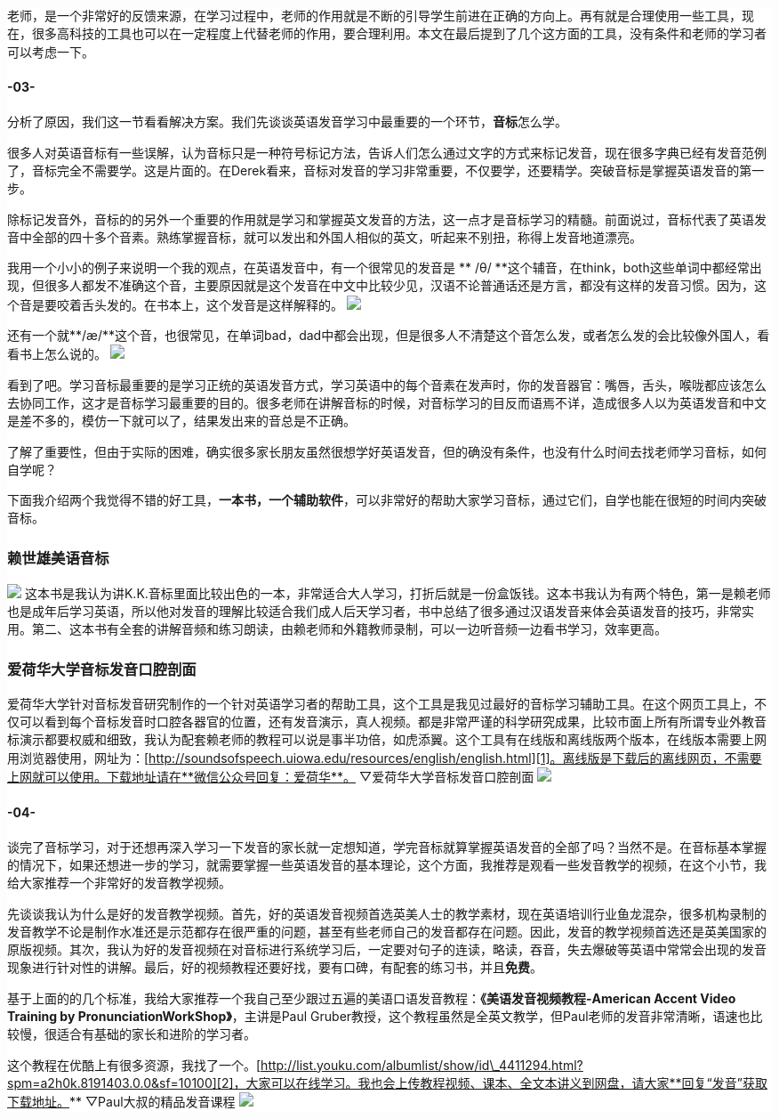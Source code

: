 老师，是一个非常好的反馈来源，在学习过程中，老师的作用就是不断的引导学生前进在正确的方向上。再有就是合理使用一些工具，现在，很多高科技的工具也可以在一定程度上代替老师的作用，要合理利用。本文在最后提到了几个这方面的工具，没有条件和老师的学习者可以考虑一下。

#### -03-
分析了原因，我们这一节看看解决方案。我们先谈谈英语发音学习中最重要的一个环节，**音标**怎么学。

很多人对英语音标有一些误解，认为音标只是一种符号标记方法，告诉人们怎么通过文字的方式来标记发音，现在很多字典已经有发音范例了，音标完全不需要学。这是片面的。在Derek看来，音标对发音的学习非常重要，不仅要学，还要精学。突破音标是掌握英语发音的第一步。

除标记发音外，音标的的另外一个重要的作用就是学习和掌握英文发音的方法，这一点才是音标学习的精髓。前面说过，音标代表了英语发音中全部的四十多个音素。熟练掌握音标，就可以发出和外国人相似的英文，听起来不别扭，称得上发音地道漂亮。

我用一个小小的例子来说明一个我的观点，在英语发音中，有一个很常见的发音是 ** /θ/ **这个辅音，在think，both这些单词中都经常出现，但很多人都发不准确这个音，主要原因就是这个发音在中文中比较少见，汉语不论普通话还是方言，都没有这样的发音习惯。因为，这个音是要咬着舌头发的。在书本上，这个发音是这样解释的。
![][image-1]

还有一个就**/æ/**这个音，也很常见，在单词bad，dad中都会出现，但是很多人不清楚这个音怎么发，或者怎么发的会比较像外国人，看看书上怎么说的。
![][image-2]

看到了吧。学习音标最重要的是学习正统的英语发音方式，学习英语中的每个音素在发声时，你的发音器官：嘴唇，舌头，喉咙都应该怎么去协同工作，这才是音标学习最重要的目的。很多老师在讲解音标的时候，对音标学习的目反而语焉不详，造成很多人以为英语发音和中文是差不多的，模仿一下就可以了，结果发出来的音总是不正确。

了解了重要性，但由于实际的困难，确实很多家长朋友虽然很想学好英语发音，但的确没有条件，也没有什么时间去找老师学习音标，如何自学呢？

下面我介绍两个我觉得不错的好工具，**一本书，一个辅助软件**，可以非常好的帮助大家学习音标，通过它们，自学也能在很短的时间内突破音标。

### 赖世雄美语音标
![][image-3]
这本书是我认为讲K.K.音标里面比较出色的一本，非常适合大人学习，打折后就是一份盒饭钱。这本书我认为有两个特色，第一是赖老师也是成年后学习英语，所以他对发音的理解比较适合我们成人后天学习者，书中总结了很多通过汉语发音来体会英语发音的技巧，非常实用。第二、这本书有全套的讲解音频和练习朗读，由赖老师和外籍教师录制，可以一边听音频一边看书学习，效率更高。

### 爱荷华大学音标发音口腔剖面
爱荷华大学针对音标发音研究制作的一个针对英语学习者的帮助工具，这个工具是我见过最好的音标学习辅助工具。在这个网页工具上，不仅可以看到每个音标发音时口腔各器官的位置，还有发音演示，真人视频。都是非常严谨的科学研究成果，比较市面上所有所谓专业外教音标演示都要权威和细致，我认为配套赖老师的教程可以说是事半功倍，如虎添翼。这个工具有在线版和离线版两个版本，在线版本需要上网用浏览器使用，网址为：[http://soundsofspeech.uiowa.edu/resources/english/english.html][1]。离线版是下载后的离线网页，不需要上网就可以使用。下载地址请在**微信公众号回复：爱荷华**。
▽爱荷华大学音标发音口腔剖面
![][image-4]

#### -04-
谈完了音标学习，对于还想再深入学习一下发音的家长就一定想知道，学完音标就算掌握英语发音的全部了吗？当然不是。在音标基本掌握的情况下，如果还想进一步的学习，就需要掌握一些英语发音的基本理论，这个方面，我推荐是观看一些发音教学的视频，在这个小节，我给大家推荐一个非常好的发音教学视频。

先谈谈我认为什么是好的发音教学视频。首先，好的英语发音视频首选英美人士的教学素材，现在英语培训行业鱼龙混杂，很多机构录制的发音教学不论是制作水准还是示范都存在很严重的问题，甚至有些老师自己的发音都存在问题。因此，发音的教学视频首选还是英美国家的原版视频。其次，我认为好的发音视频在对音标进行系统学习后，一定要对句子的连读，略读，吞音，失去爆破等英语中常常会出现的发音现象进行针对性的讲解。最后，好的视频教程还要好找，要有口碑，有配套的练习书，并且**免费**。

基于上面的的几个标准，我给大家推荐一个我自己至少跟过五遍的美语口语发音教程：**《美语发音视频教程-American Accent Video Training by PronunciationWorkShop》**，主讲是Paul Gruber教授，这个教程虽然是全英文教学，但Paul老师的发音非常清晰，语速也比较慢，很适合有基础的家长和进阶的学习者。

这个教程在优酷上有很多资源，我找了一个。[http://list.youku.com/albumlist/show/id\_4411294.html?spm=a2h0k.8191403.0.0&sf=10100][2]，大家可以在线学习。我也会上传教程视频、课本、全文本讲义到网盘，请大家**回复“发音”获取下载地址。**
▽Paul大叔的精品发音课程
![][image-5]


[1]:	http://soundsofspeech.uiowa.edu/resources/english/english.html
[2]:	http://list.youku.com/albumlist/show/id_4411294.html?spm=a2h0k.8191403.0.0&sf=10100
[3]:	https://v.qq.com/x/page/f0128t0kfpw.html
[image-1]:	http://ovk08s2sq.bkt.clouddn.com/20171113151056374797709.png
[image-2]:	http://ovk08s2sq.bkt.clouddn.com/20171113151056376277231.png
[image-3]:	http://ovk08s2sq.bkt.clouddn.com/20171113151056389213271.png
[image-4]:	http://ovk08s2sq.bkt.clouddn.com/20171113151056395113883.png
[image-5]:	http://ovk08s2sq.bkt.clouddn.com/20171113151056396899736.png
[image-6]:	http://ovk08s2sq.bkt.clouddn.com/20171114151062293369562.png
[image-7]:	http://ovk08s2sq.bkt.clouddn.com/20171114151062450992464.png
[image-8]:	http://ovk08s2sq.bkt.clouddn.com/2017111415106246176736.png
[image-9]:	http://ovk08s2sq.bkt.clouddn.com/20171114151062609730038.png
[image-10]:	http://ovk08s2sq.bkt.clouddn.com/20171114151062658042129.png
[image-11]:	http://ovk08s2sq.bkt.clouddn.com/20171114151062619944467.png
[image-12]:	http://ovk08s2sq.bkt.clouddn.com/20171114151062647650772.png